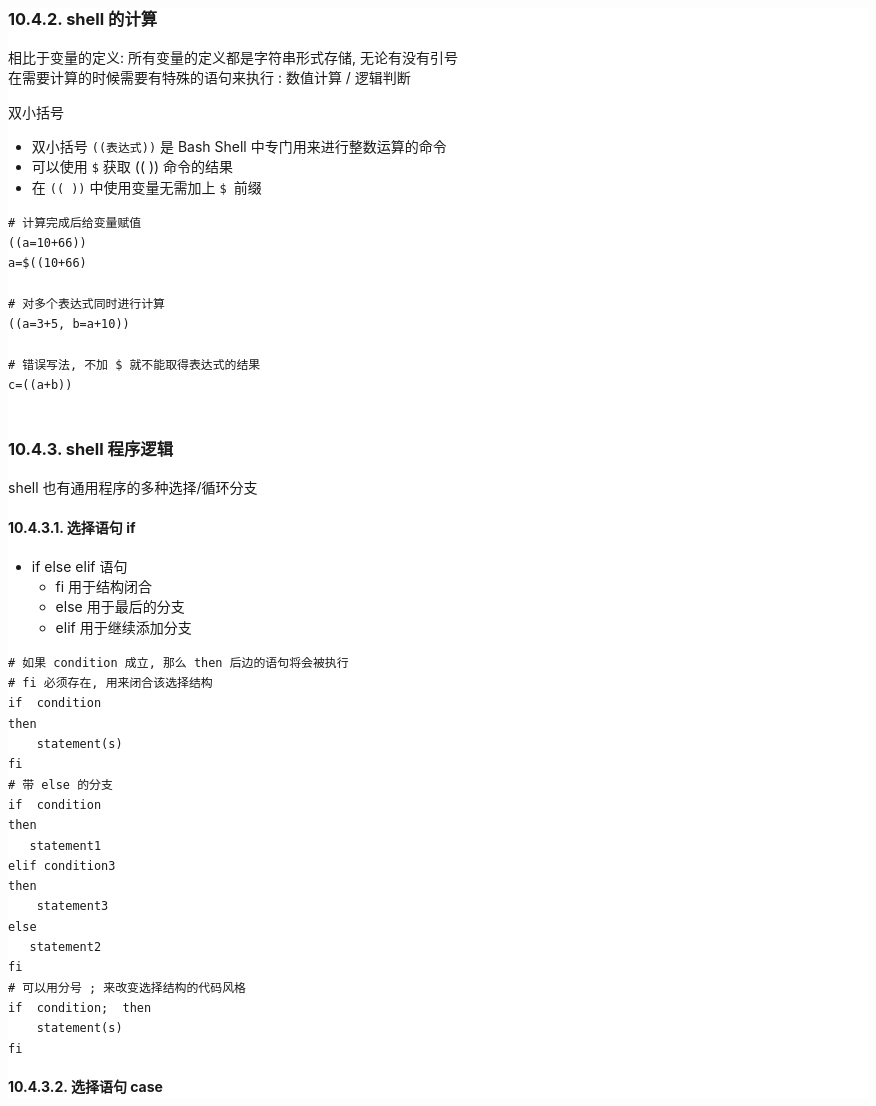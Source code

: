### 10.4.2. shell 的计算

相比于变量的定义:  所有变量的定义都是字符串形式存储, 无论有没有引号  
在需要计算的时候需要有特殊的语句来执行 : 数值计算 / 逻辑判断  


双小括号
* 双小括号 `((表达式))` 是 Bash Shell 中专门用来进行整数运算的命令
* 可以使用 `$` 获取 (( )) 命令的结果
* 在 `(( ))` 中使用变量无需加上 `$ `前缀

```shell
# 计算完成后给变量赋值
((a=10+66))
a=$((10+66)

# 对多个表达式同时进行计算
((a=3+5, b=a+10))

# 错误写法, 不加 $ 就不能取得表达式的结果
c=((a+b)) 


```

### 10.4.3. shell 程序逻辑

shell 也有通用程序的多种选择/循环分支  

#### 10.4.3.1. 选择语句 if 

* if else elif 语句
  * fi 用于结构闭合
  * else 用于最后的分支
  * elif 用于继续添加分支

```shell
# 如果 condition 成立, 那么 then 后边的语句将会被执行
# fi 必须存在, 用来闭合该选择结构
if  condition
then
    statement(s)
fi
# 带 else 的分支
if  condition
then
   statement1
elif condition3
then
    statement3
else
   statement2
fi
# 可以用分号 ; 来改变选择结构的代码风格
if  condition;  then
    statement(s)
fi

```
#### 10.4.3.2. 选择语句 case
